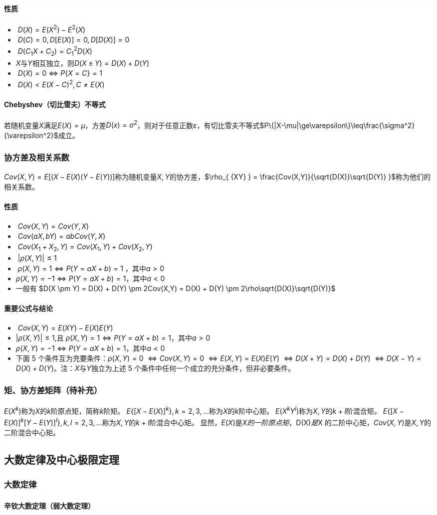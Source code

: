 #### 性质

- $\ D(X) = E(X^{2}) - E^{2}(X)$
- $\ D(C) = 0,D\lbrack E(X)\rbrack = 0,D\lbrack D(X)\rbrack = 0$
- $\ D\left( C_{1}X + C_{2} \right) = C_{1}^{2}D\left( X \right)$
- $X$与$Y$相互独立，则$D(X \pm Y) = D(X) + D(Y)$
- $\ D(X) = 0 \Leftrightarrow P\left\{ X = C \right\} = 1$
- $\ D\left( X \right) < E\left( X - C \right)^{2},C \neq E\left( X \right)$

#### Chebyshev（切比雪夫）不等式

若随机变量$X$满足$E(X)=\mu$，方差$D(x)=\sigma^2$，则对于任意正数$\varepsilon$，有切比雪夫不等式$P\{|X-\mu|\ge\varepsilon\}\leq\frac{\sigma^2}{\varepsilon^2}$成立。

### 协方差及相关系数

$Cov(X,Y) = E\left\lbrack (X - E(X)(Y - E(Y)) \right\rbrack$称为随机变量$X,Y$的协方差，$\rho_{ {XY} } = \frac{Cov(X,Y)}{\sqrt{D(X)}\sqrt{D(Y)} }$称为他们的相关系数。

#### 性质

- $\ Cov(X,Y) = Cov(Y,X)$
- $\ Cov(aX,bY) = abCov(Y,X)$
- $\ Cov(X_{1} + X_{2},Y) = Cov(X_{1},Y) + Cov(X_{2},Y)$
- $\ \left| \rho\left( X,Y \right) \right| \leq 1$
- $\ \rho\left( X,Y \right) = 1 \Leftrightarrow P\left( Y = aX + b \right) = 1$ ，其中$a > 0$
- $\rho\left( X,Y \right) = - 1 \Leftrightarrow P\left( Y = aX + b \right) = 1$，其中$a < 0$
- 一般有 $D(X \pm Y) = D(X) + D(Y) \pm 2Cov(X,Y) = D(X) + D(Y) \pm 2\rho\sqrt{D(X)}\sqrt{D(Y)}$

#### 重要公式与结论

- $\ Cov(X,Y) = E(XY) - E(X)E(Y)$
- $\left| \rho\left( X,Y \right) \right| \leq 1,$且 $\rho\left( X,Y \right) = 1 \Leftrightarrow P\left( Y = aX + b \right) = 1$，其中$a > 0$
- $\rho\left( X,Y \right) = - 1 \Leftrightarrow P\left( Y = aX + b \right) = 1$，其中$a < 0$
- 下面 5 个条件互为充要条件：$\rho(X,Y) = 0$ $\Leftrightarrow Cov(X,Y) = 0$ $\Leftrightarrow E(X,Y) = E(X)E(Y)$ $\Leftrightarrow D(X + Y) = D(X) + D(Y)$ $\Leftrightarrow  D(X - Y) = D(X) + D(Y)$。注：$X$与$Y$独立为上述 5 个条件中任何一个成立的充分条件，但非必要条件。

### 矩、协方差矩阵（待补充）

$E(X^{k})$称为$X$的$k$阶原点矩，简称$k$阶矩。
$E\left\{ {\lbrack X - E(X)\rbrack}^{k} \right\},k=2,3,\ldots$称为$X$的$k$阶中心矩。
$E(X^{k}Y^{l})$称为$X,Y$的$k+l$阶混合矩。
$E\left\{ {\lbrack X - E(X)\rbrack}^{k}  {\lbrack Y - E(Y)\rbrack}^{l}\right\},k,l=2,3,\ldots$称为$X,Y$的$k+l$阶混合中心矩。
显然，$E(X)$是$X的一阶原点矩，$D(X)$是$X 的二阶中心矩，$Cov(X,Y)$是$X,Y$的二阶混合中心矩。

## 大数定律及中心极限定理

### 大数定律

#### 辛钦大数定理（弱大数定理）
